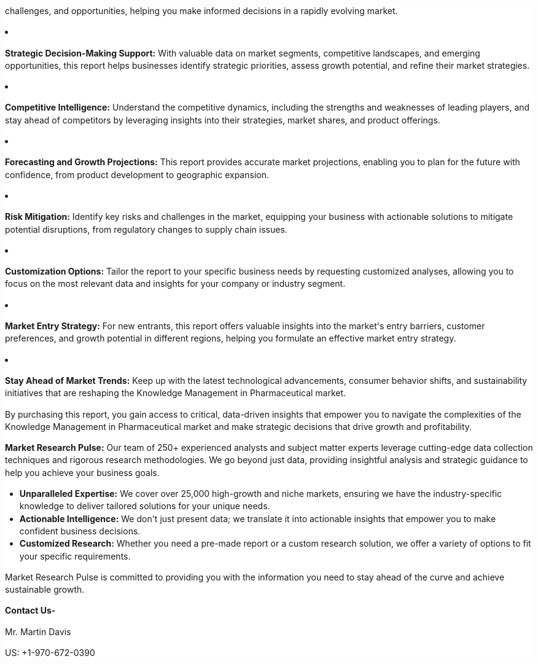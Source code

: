 challenges, and opportunities, helping you make informed decisions in a rapidly evolving market.</p></li><li><p><strong>Strategic Decision-Making Support:</strong> With valuable data on market segments, competitive landscapes, and emerging opportunities, this report helps businesses identify strategic priorities, assess growth potential, and refine their market strategies.</p></li><li><p><strong>Competitive Intelligence:</strong> Understand the competitive dynamics, including the strengths and weaknesses of leading players, and stay ahead of competitors by leveraging insights into their strategies, market shares, and product offerings.</p></li><li><p><strong>Forecasting and Growth Projections:</strong> This report provides accurate market projections, enabling you to plan for the future with confidence, from product development to geographic expansion.</p></li><li><p><strong>Risk Mitigation:</strong> Identify key risks and challenges in the market, equipping your business with actionable solutions to mitigate potential disruptions, from regulatory changes to supply chain issues.</p></li><li><p><strong>Customization Options:</strong> Tailor the report to your specific business needs by requesting customized analyses, allowing you to focus on the most relevant data and insights for your company or industry segment.</p></li><li><p><strong>Market Entry Strategy:</strong> For new entrants, this report offers valuable insights into the market's entry barriers, customer preferences, and growth potential in different regions, helping you formulate an effective market entry strategy.</p></li><li><p><strong>Stay Ahead of Market Trends:</strong> Keep up with the latest technological advancements, consumer behavior shifts, and sustainability initiatives that are reshaping the Knowledge Management in Pharmaceutical market.</p></li></ol><p>By purchasing this report, you gain access to critical, data-driven insights that empower you to navigate the complexities of the Knowledge Management in Pharmaceutical market and make strategic decisions that drive growth and profitability.</p><p><strong>Market Research Pulse:</strong>&nbsp;Our team of 250+ experienced analysts and subject matter experts leverage cutting-edge data collection techniques and rigorous research methodologies. We go beyond just data, providing insightful analysis and strategic guidance to help you achieve your business goals.</p><ul><li><strong>Unparalleled Expertise:</strong>&nbsp;We cover over 25,000 high-growth and niche markets, ensuring we have the industry-specific knowledge to deliver tailored solutions for your unique needs.</li><li><strong>Actionable Intelligence:</strong>&nbsp;We don't just present data; we translate it into actionable insights that empower you to make confident business decisions.</li><li><strong>Customized Research:</strong>&nbsp;Whether you need a pre-made report or a custom research solution, we offer a variety of options to fit your specific requirements.</li></ul><p>Market Research Pulse is committed to providing you with the information you need to stay ahead of the curve and achieve sustainable growth.</p><p><strong>Contact Us-</strong></p><p>Mr. Martin Davis</p><p>US: +1-970-672-0390</p>
